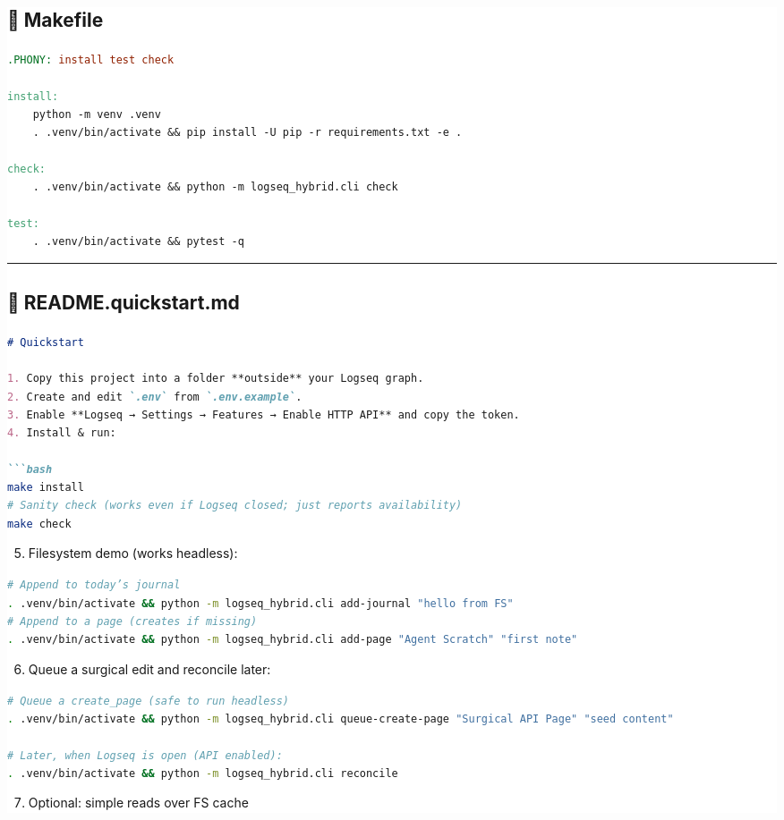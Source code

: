 ## 🧾 Makefile

```makefile
.PHONY: install test check

install:
	python -m venv .venv
	. .venv/bin/activate && pip install -U pip -r requirements.txt -e .

check:
	. .venv/bin/activate && python -m logseq_hybrid.cli check

test:
	. .venv/bin/activate && pytest -q
```

---

## 📘 README.quickstart.md

````markdown
# Quickstart

1. Copy this project into a folder **outside** your Logseq graph.
2. Create and edit `.env` from `.env.example`.
3. Enable **Logseq → Settings → Features → Enable HTTP API** and copy the token.
4. Install & run:

```bash
make install
# Sanity check (works even if Logseq closed; just reports availability)
make check
````

5. Filesystem demo (works headless):

```bash
# Append to today’s journal
. .venv/bin/activate && python -m logseq_hybrid.cli add-journal "hello from FS"
# Append to a page (creates if missing)
. .venv/bin/activate && python -m logseq_hybrid.cli add-page "Agent Scratch" "first note"
```

6. Queue a surgical edit and reconcile later:

```bash
# Queue a create_page (safe to run headless)
. .venv/bin/activate && python -m logseq_hybrid.cli queue-create-page "Surgical API Page" "seed content"

# Later, when Logseq is open (API enabled):
. .venv/bin/activate && python -m logseq_hybrid.cli reconcile
```

7. Optional: simple reads over FS cache
